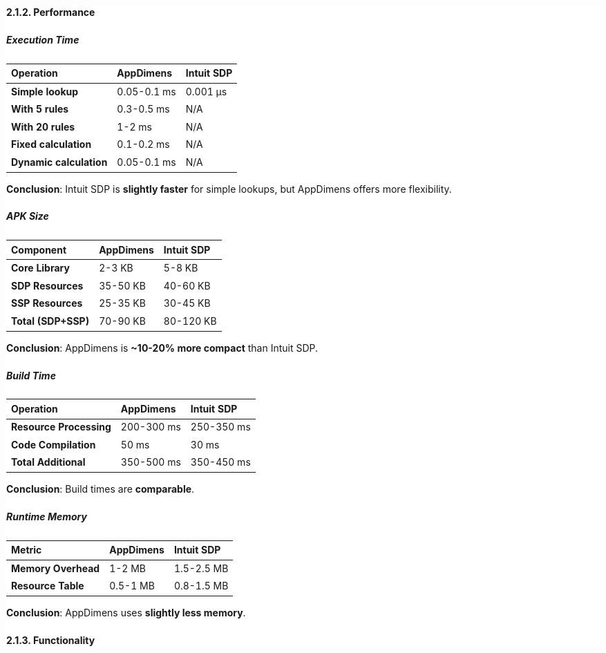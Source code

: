 #### 2.1.2. Performance

##### Execution Time

| Operation | AppDimens | Intuit SDP |
| :--- | :--- | :--- |
| **Simple lookup** | 0.05-0.1 ms | 0.001 µs |
| **With 5 rules** | 0.3-0.5 ms | N/A |
| **With 20 rules** | 1-2 ms | N/A |
| **Fixed calculation** | 0.1-0.2 ms | N/A |
| **Dynamic calculation** | 0.05-0.1 ms | N/A |

**Conclusion**: Intuit SDP is **slightly faster** for simple lookups, but AppDimens offers more flexibility.

##### APK Size

| Component | AppDimens | Intuit SDP |
| :--- | :--- | :--- |
| **Core Library** | 2-3 KB | 5-8 KB |
| **SDP Resources** | 35-50 KB | 40-60 KB |
| **SSP Resources** | 25-35 KB | 30-45 KB |
| **Total (SDP+SSP)** | 70-90 KB | 80-120 KB |

**Conclusion**: AppDimens is **~10-20% more compact** than Intuit SDP.

##### Build Time

| Operation | AppDimens | Intuit SDP |
| :--- | :--- | :--- |
| **Resource Processing** | 200-300 ms | 250-350 ms |
| **Code Compilation** | 50 ms | 30 ms |
| **Total Additional** | 350-500 ms | 350-450 ms |

**Conclusion**: Build times are **comparable**.

##### Runtime Memory

| Metric | AppDimens | Intuit SDP |
| :--- | :--- | :--- |
| **Memory Overhead** | 1-2 MB | 1.5-2.5 MB |
| **Resource Table** | 0.5-1 MB | 0.8-1.5 MB |

**Conclusion**: AppDimens uses **slightly less memory**.

#### 2.1.3. Functionality
